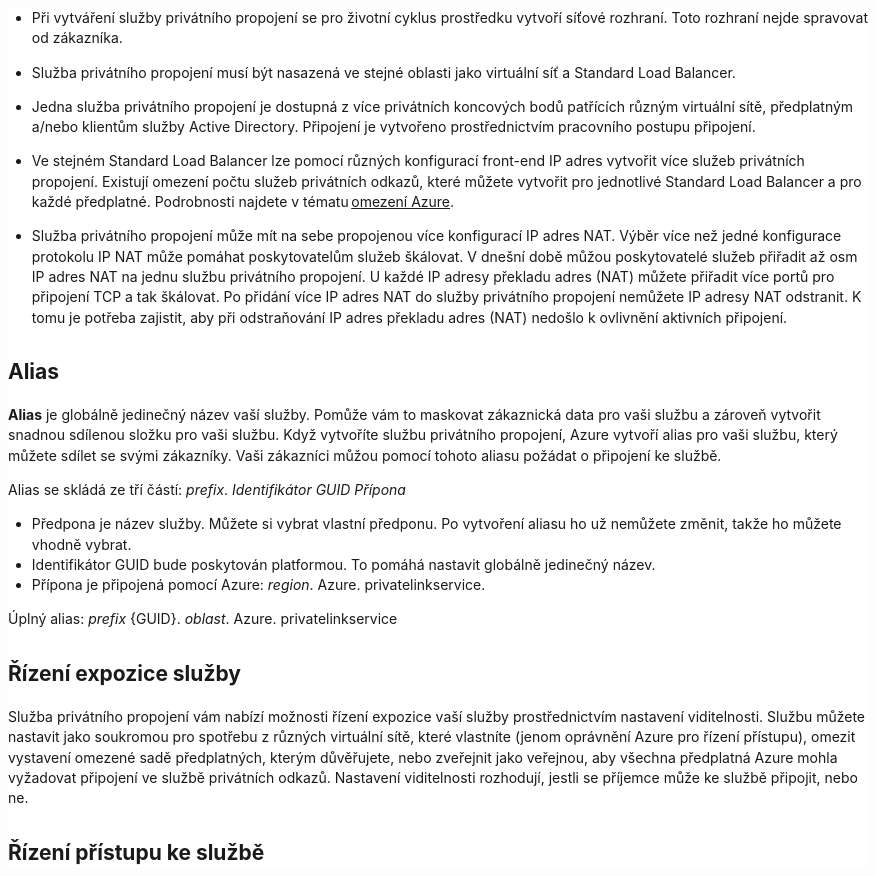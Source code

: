 - Při vytváření služby privátního propojení se pro životní cyklus prostředku vytvoří síťové rozhraní. Toto rozhraní nejde spravovat od zákazníka.
 
- Služba privátního propojení musí být nasazená ve stejné oblasti jako virtuální síť a Standard Load Balancer.  
 
- Jedna služba privátního propojení je dostupná z více privátních koncových bodů patřících různým virtuální sítě, předplatným a/nebo klientům služby Active Directory. Připojení je vytvořeno prostřednictvím pracovního postupu připojení. 
 
- Ve stejném Standard Load Balancer lze pomocí různých konfigurací front-end IP adres vytvořit více služeb privátních propojení. Existují omezení počtu služeb privátních odkazů, které můžete vytvořit pro jednotlivé Standard Load Balancer a pro každé předplatné. Podrobnosti najdete v tématu [omezení Azure](../azure-resource-manager/management/azure-subscription-service-limits.md#networking-limits).
 
- Služba privátního propojení může mít na sebe propojenou více konfigurací IP adres NAT. Výběr více než jedné konfigurace protokolu IP NAT může pomáhat poskytovatelům služeb škálovat. V dnešní době můžou poskytovatelé služeb přiřadit až osm IP adres NAT na jednu službu privátního propojení. U každé IP adresy překladu adres (NAT) můžete přiřadit více portů pro připojení TCP a tak škálovat. Po přidání více IP adres NAT do služby privátního propojení nemůžete IP adresy NAT odstranit. K tomu je potřeba zajistit, aby při odstraňování IP adres překladu adres (NAT) nedošlo k ovlivnění aktivních připojení.


## <a name="alias"></a>Alias

**Alias** je globálně jedinečný název vaší služby. Pomůže vám to maskovat zákaznická data pro vaši službu a zároveň vytvořit snadnou sdílenou složku pro vaši službu. Když vytvoříte službu privátního propojení, Azure vytvoří alias pro vaši službu, který můžete sdílet se svými zákazníky. Vaši zákazníci můžou pomocí tohoto aliasu požádat o připojení ke službě.

Alias se skládá ze tří částí: *prefix*. *Identifikátor GUID* *Přípona*

- Předpona je název služby. Můžete si vybrat vlastní předponu. Po vytvoření aliasu ho už nemůžete změnit, takže ho můžete vhodně vybrat.  
- Identifikátor GUID bude poskytován platformou. To pomáhá nastavit globálně jedinečný název. 
- Přípona je připojená pomocí Azure: *region*. Azure. privatelinkservice. 

Úplný alias: *prefix* {GUID}. *oblast*. Azure. privatelinkservice  

## <a name="control-service-exposure"></a>Řízení expozice služby

Služba privátního propojení vám nabízí možnosti řízení expozice vaší služby prostřednictvím nastavení viditelnosti. Službu můžete nastavit jako soukromou pro spotřebu z různých virtuální sítě, které vlastníte (jenom oprávnění Azure pro řízení přístupu), omezit vystavení omezené sadě předplatných, kterým důvěřujete, nebo zveřejnit jako veřejnou, aby všechna předplatná Azure mohla vyžadovat připojení ve službě privátních odkazů. Nastavení viditelnosti rozhodují, jestli se příjemce může ke službě připojit, nebo ne. 

## <a name="control-service-access"></a>Řízení přístupu ke službě
